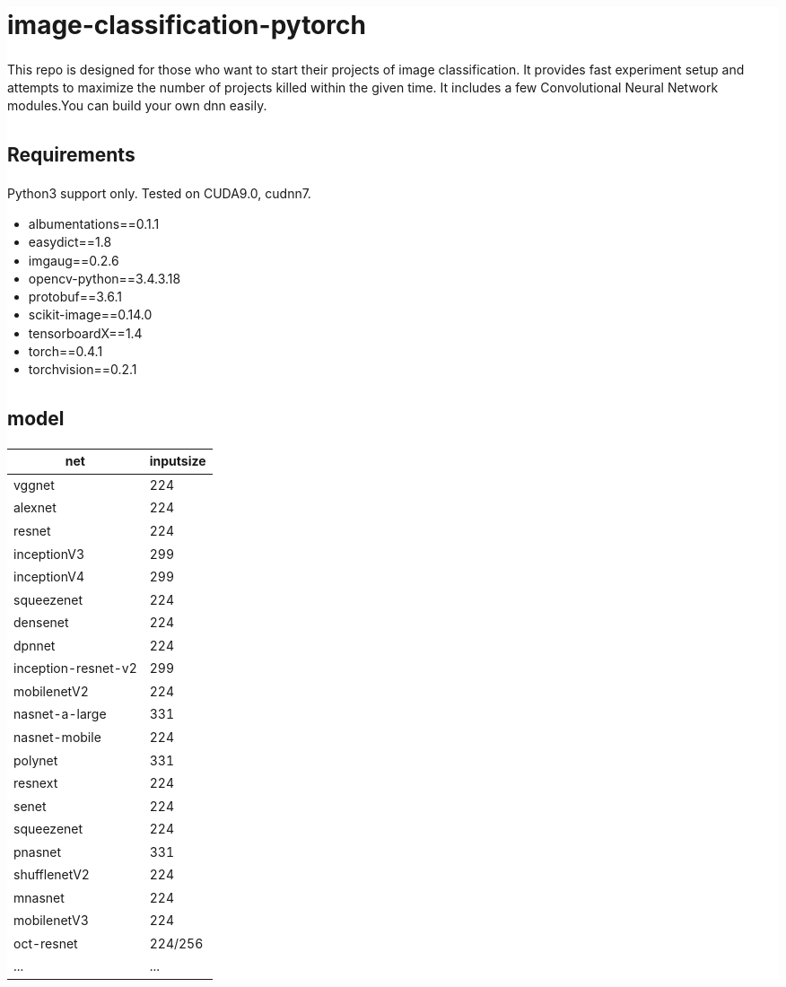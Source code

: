 # image-classification-pytorch
This repo is designed for those who want to start their projects of image classification.
It provides fast experiment setup and attempts to maximize the number of projects killed within the given time.
It includes a few Convolutional Neural Network modules.You can build your own dnn easily.

## Requirements
Python3 support only. Tested on CUDA9.0, cudnn7.

* albumentations==0.1.1
* easydict==1.8
* imgaug==0.2.6
* opencv-python==3.4.3.18
* protobuf==3.6.1
* scikit-image==0.14.0
* tensorboardX==1.4
* torch==0.4.1
* torchvision==0.2.1

## model
| net                     | inputsize |
|-------------------------|-----------|
| vggnet                  | 224       |
| alexnet                 | 224       |
| resnet                  | 224       |
| inceptionV3             | 299       |
| inceptionV4             | 299       |
| squeezenet              | 224       |
| densenet                | 224       |
| dpnnet                  | 224       |
| inception-resnet-v2     | 299       |
| mobilenetV2             | 224       |
| nasnet-a-large          | 331       |
| nasnet-mobile           | 224       |
| polynet                 | 331       |
| resnext                 | 224       |
| senet                   | 224       |
| squeezenet              | 224       |
| pnasnet                 | 331       |
| shufflenetV2            | 224       |
| mnasnet                 | 224       |
| mobilenetV3             | 224       |
| oct-resnet              | 224/256   |
| ...                     | ...       |
